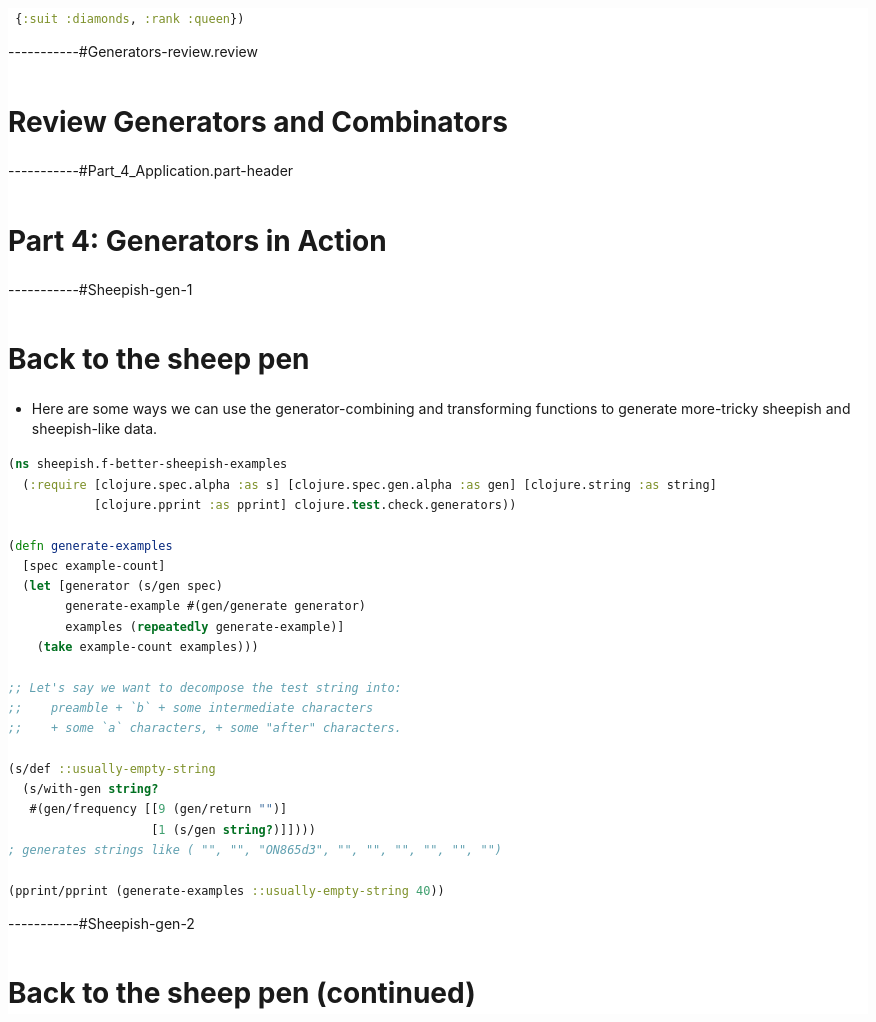 ```clojure
 {:suit :diamonds, :rank :queen})
```

-----------#Generators-review.review

# Review Generators and Combinators

-----------#Part_4_Application.part-header

# Part 4: Generators in Action

-----------#Sheepish-gen-1

# Back to the sheep pen

<style class='before-speaker-note'></style>

* Here are some ways we can use the generator-combining and transforming functions to generate more-tricky sheepish and sheepish-like data.


```clojure
(ns sheepish.f-better-sheepish-examples
  (:require [clojure.spec.alpha :as s] [clojure.spec.gen.alpha :as gen] [clojure.string :as string]
            [clojure.pprint :as pprint] clojure.test.check.generators))

(defn generate-examples
  [spec example-count]
  (let [generator (s/gen spec)
        generate-example #(gen/generate generator)
        examples (repeatedly generate-example)]
    (take example-count examples)))

;; Let's say we want to decompose the test string into:
;;    preamble + `b` + some intermediate characters
;;    + some `a` characters, + some "after" characters.

(s/def ::usually-empty-string
  (s/with-gen string?
   #(gen/frequency [[9 (gen/return "")]
                    [1 (s/gen string?)]])))
; generates strings like ( "", "", "ON865d3", "", "", "", "", "", "")

(pprint/pprint (generate-examples ::usually-empty-string 40))
```

-----------#Sheepish-gen-2

# Back to the sheep pen (continued)
